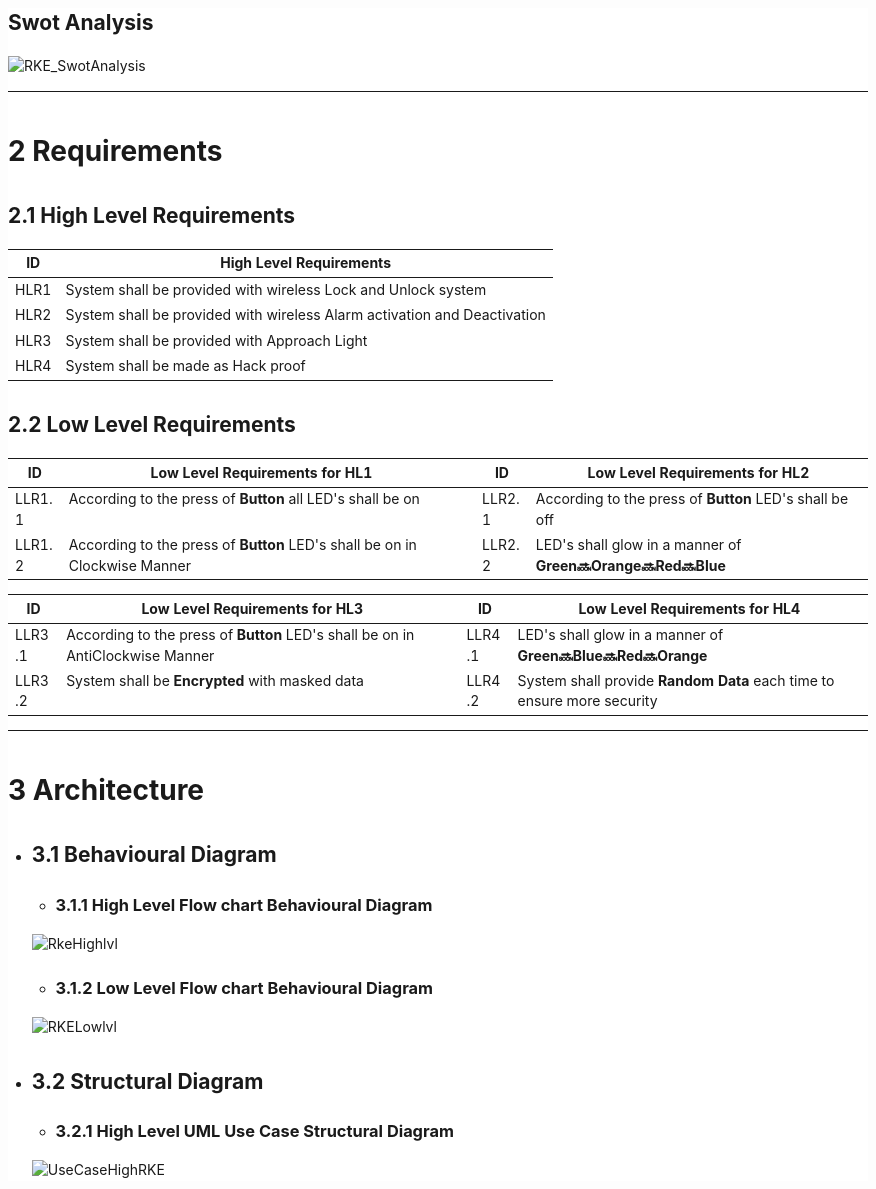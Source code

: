 
## Swot Analysis

![RKE_SwotAnalysis](https://user-images.githubusercontent.com/94365143/157739196-92958825-35e3-4469-b57e-ca3faf031340.png)

---

# 2 Requirements
## 2.1 High Level Requirements
| ID | High Level Requirements |
| -------- | -------------- |
| HLR1 | System shall be provided with wireless Lock and Unlock system |
| HLR2 | System shall be provided with wireless Alarm activation and Deactivation |
| HLR3 | System shall be provided with Approach Light |
| HLR4 | System shall be made as Hack proof |

## 2.2 Low Level Requirements

| ID | Low Level Requirements for HL1|       |ID | Low Level Requirements for HL2|
| -------- | -------------- | ---- |-------- | -------------- |
| LLR1.1 |  According to the press of __Button__ all LED's shall be on | | LLR2.1 | According to the press of __Button__  LED's shall be off  |
| LLR1.2 | According to the press of __Button__ LED's shall be on in Clockwise Manner | | LLR2.2 | LED's shall glow in a manner of __Green🔜Orange🔜Red🔜Blue__ |
     
| ID | Low Level Requirements for HL3|  |ID | Low Level Requirements for HL4|
| -------- | -------------- | ---- | -------- | -------------- |
| LLR3.1 |  According to the press of __Button__ LED's shall be on in AntiClockwise Manner | | LLR4.1 | LED's shall glow in a manner of __Green🔜Blue🔜Red🔜Orange__ |
| LLR3.2 | System shall be __Encrypted__ with masked data || LLR4.2 | System shall provide __Random Data__ each time to ensure more security |

---
# 3 Architecture
* ## 3.1 Behavioural Diagram
    * ### 3.1.1 High Level Flow chart Behavioural Diagram
   ![RkeHighlvl](https://user-images.githubusercontent.com/94365143/157736144-b835f717-d1b4-4d8d-9796-259d5bbf4a8e.png)
   
    * ### 3.1.2 Low Level Flow chart Behavioural Diagram
    ![RKELowlvl](https://user-images.githubusercontent.com/94365143/157736152-1014a84c-67b7-4a1f-af81-9e2b11f614ec.png)

* ## 3.2 Structural Diagram
    * ### 3.2.1 High Level UML Use Case Structural Diagram
   ![UseCaseHighRKE](https://user-images.githubusercontent.com/94365143/157736174-c018f0e5-8426-4310-b11d-f594529b89ea.png)

